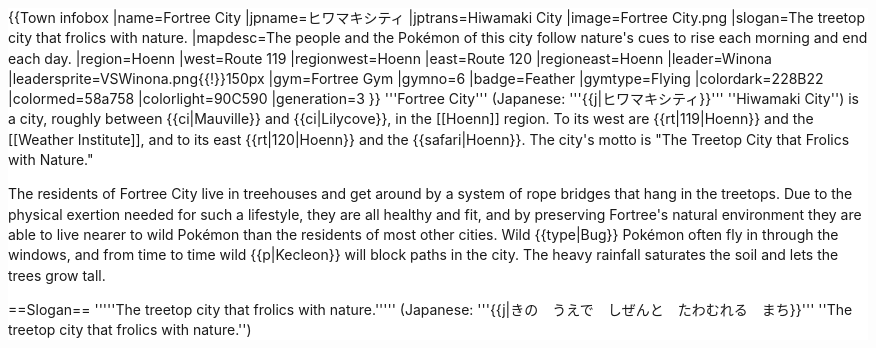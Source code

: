 {{Town infobox
|name=Fortree City
|jpname=ヒワマキシティ
|jptrans=Hiwamaki City
|image=Fortree City.png
|slogan=The treetop city that frolics with nature.
|mapdesc=The people and the Pokémon of this city follow nature's cues to rise each morning and end each day.
|region=Hoenn
|west=Route 119
|regionwest=Hoenn
|east=Route 120
|regioneast=Hoenn
|leader=Winona
|leadersprite=VSWinona.png{{!}}150px
|gym=Fortree Gym
|gymno=6
|badge=Feather
|gymtype=Flying
|colordark=228B22
|colormed=58a758
|colorlight=90C590
|generation=3
}}
'''Fortree City''' (Japanese: '''{{j|ヒワマキシティ}}''' ''Hiwamaki City'') is a city, roughly between {{ci|Mauville}} and {{ci|Lilycove}}, in the [[Hoenn]] region. To its west are {{rt|119|Hoenn}} and the [[Weather Institute]], and to its east {{rt|120|Hoenn}} and the {{safari|Hoenn}}. The city's motto is "The Treetop City that Frolics with Nature."

The residents of Fortree City live in treehouses and get around by a system of rope bridges that hang in the treetops. Due to the physical exertion needed for such a lifestyle, they are all healthy and fit, and by preserving Fortree's natural environment they are able to live nearer to wild Pokémon than the residents of most other cities. Wild {{type|Bug}} Pokémon often fly in through the windows, and from time to time wild {{p|Kecleon}} will block paths in the city. The heavy rainfall saturates the soil and lets the trees grow tall.

==Slogan==
'''''The treetop city that frolics with nature.''''' (Japanese: '''{{j|きの　うえで　しぜんと　たわむれる　まち}}''' ''The treetop city that frolics with nature.'')
